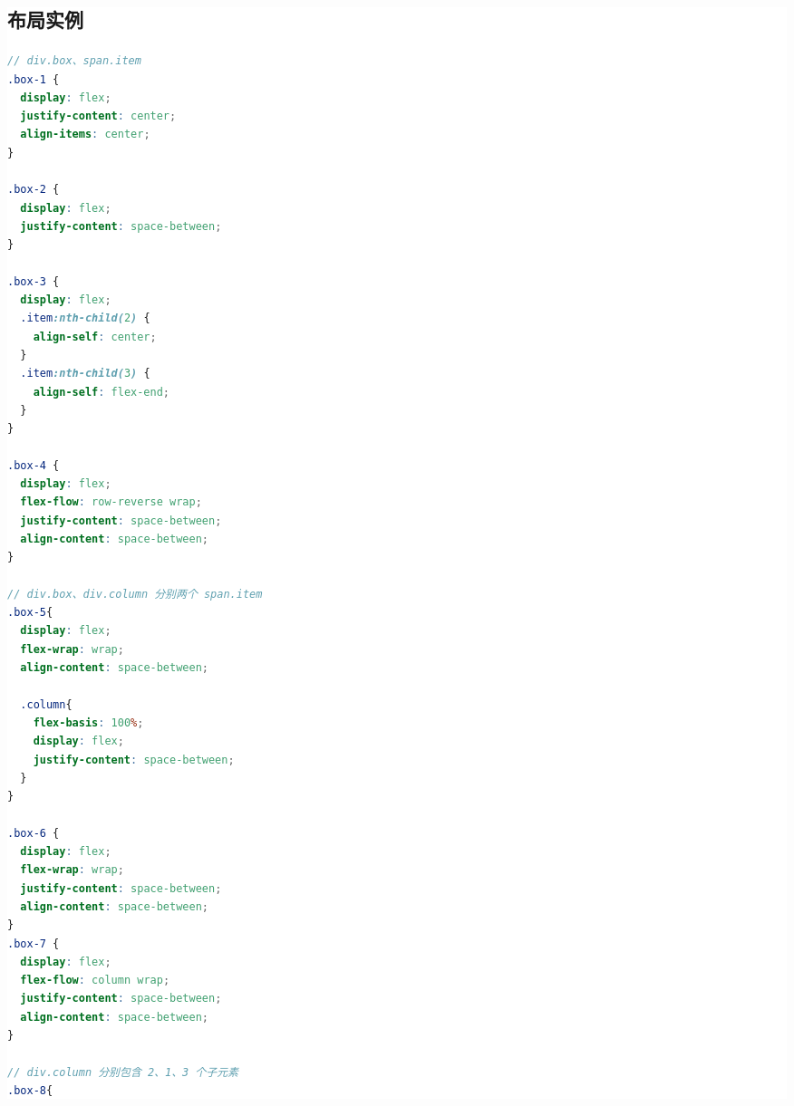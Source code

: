   ```scss
  ```


## 布局实例

  ```scss
  // div.box、span.item
  .box-1 {
    display: flex;
    justify-content: center;
    align-items: center;
  }

  .box-2 {
    display: flex;
    justify-content: space-between;
  }

  .box-3 {
    display: flex;
    .item:nth-child(2) {
      align-self: center;
    }
    .item:nth-child(3) {
      align-self: flex-end;
    }
  }

  .box-4 {
    display: flex;
    flex-flow: row-reverse wrap;
    justify-content: space-between;
    align-content: space-between;
  }

  // div.box、div.column 分别两个 span.item
  .box-5{
    display: flex;
    flex-wrap: wrap;
    align-content: space-between;

    .column{
      flex-basis: 100%;
      display: flex;
      justify-content: space-between;
    }
  }

  .box-6 {
    display: flex;
    flex-wrap: wrap;
    justify-content: space-between;
    align-content: space-between;
  }
  .box-7 {
    display: flex;
    flex-flow: column wrap;
    justify-content: space-between;
    align-content: space-between;
  }

  // div.column 分别包含 2、1、3 个子元素
  .box-8{
  ```